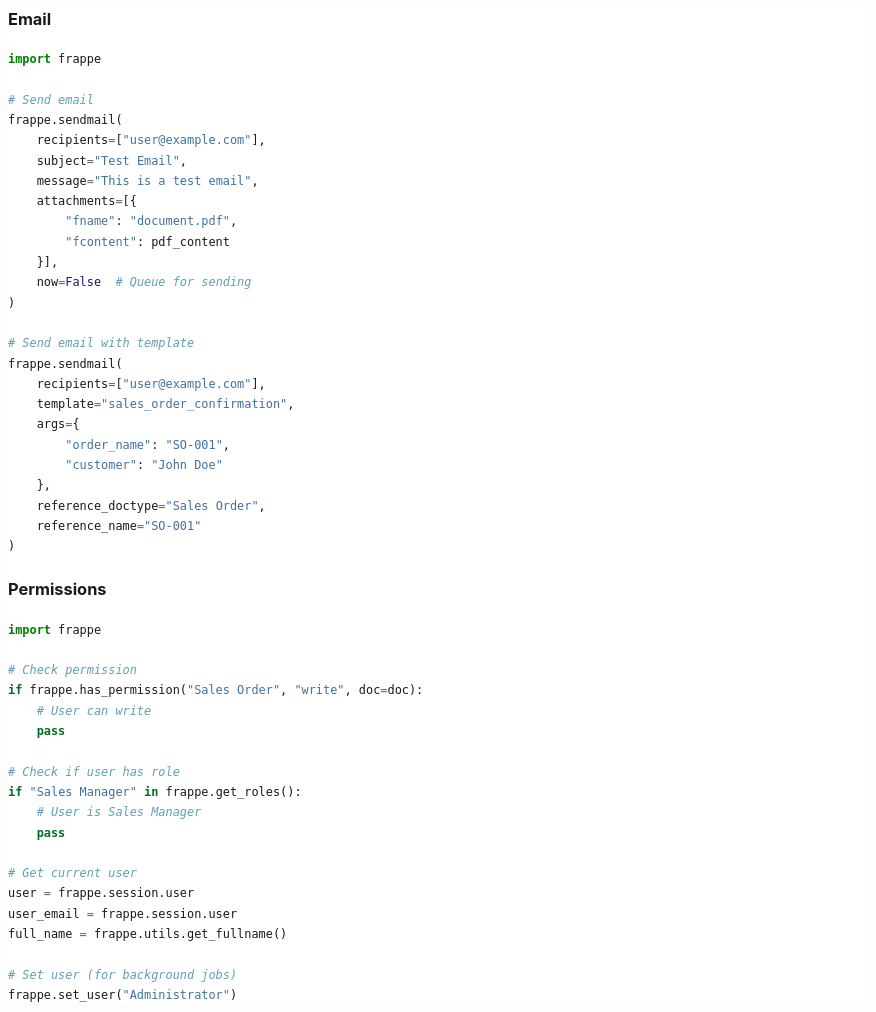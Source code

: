### Email

```python
import frappe

# Send email
frappe.sendmail(
	recipients=["user@example.com"],
	subject="Test Email",
	message="This is a test email",
	attachments=[{
		"fname": "document.pdf",
		"fcontent": pdf_content
	}],
	now=False  # Queue for sending
)

# Send email with template
frappe.sendmail(
	recipients=["user@example.com"],
	template="sales_order_confirmation",
	args={
		"order_name": "SO-001",
		"customer": "John Doe"
	},
	reference_doctype="Sales Order",
	reference_name="SO-001"
)
```

### Permissions

```python
import frappe

# Check permission
if frappe.has_permission("Sales Order", "write", doc=doc):
	# User can write
	pass

# Check if user has role
if "Sales Manager" in frappe.get_roles():
	# User is Sales Manager
	pass

# Get current user
user = frappe.session.user
user_email = frappe.session.user
full_name = frappe.utils.get_fullname()

# Set user (for background jobs)
frappe.set_user("Administrator")
```
